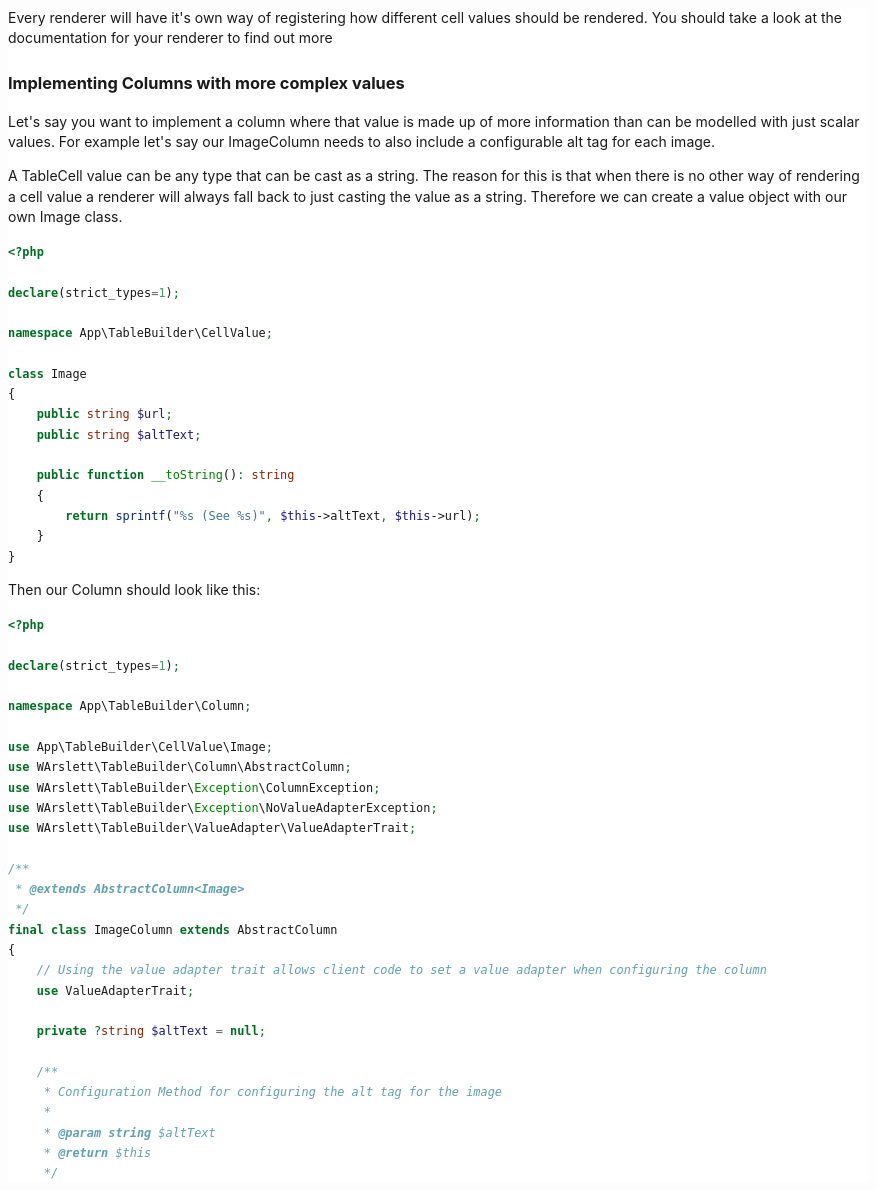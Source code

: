 Every renderer will have it's own way of registering how different cell values should be rendered. You should take
a look at the documentation for your renderer to find out more

### Implementing Columns with more complex values
Let's say you want to implement a column where that value is made up of more information than can be modelled with just
scalar values. For example let's say our ImageColumn needs to also include a configurable alt tag for each image.

A TableCell value can be any type that can be cast as a string. The reason for this is that when there is no other way
of rendering a cell value a renderer will always fall back to just casting the value as a string. Therefore we can
create a value object with our own Image class.
```php
<?php

declare(strict_types=1);

namespace App\TableBuilder\CellValue;

class Image
{
    public string $url;
    public string $altText;
    
    public function __toString(): string
    {
        return sprintf("%s (See %s)", $this->altText, $this->url);
    }
}
```

Then our Column should look like this:
```php
<?php

declare(strict_types=1);

namespace App\TableBuilder\Column;

use App\TableBuilder\CellValue\Image;
use WArslett\TableBuilder\Column\AbstractColumn;
use WArslett\TableBuilder\Exception\ColumnException;
use WArslett\TableBuilder\Exception\NoValueAdapterException;
use WArslett\TableBuilder\ValueAdapter\ValueAdapterTrait;

/**
 * @extends AbstractColumn<Image>
 */
final class ImageColumn extends AbstractColumn
{
    // Using the value adapter trait allows client code to set a value adapter when configuring the column
    use ValueAdapterTrait;
    
    private ?string $altText = null;
    
    /**
     * Configuration Method for configuring the alt tag for the image
     *
     * @param string $altText
     * @return $this
     */
```